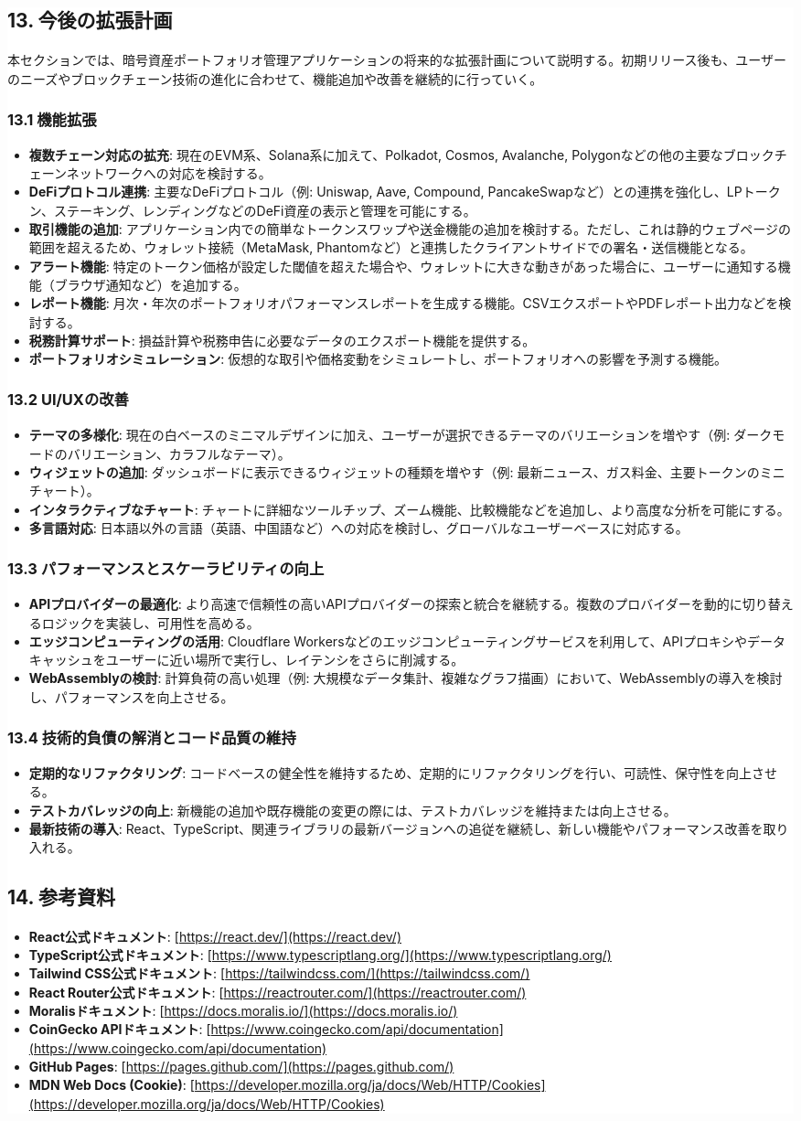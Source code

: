 
## 13. 今後の拡張計画

本セクションでは、暗号資産ポートフォリオ管理アプリケーションの将来的な拡張計画について説明する。初期リリース後も、ユーザーのニーズやブロックチェーン技術の進化に合わせて、機能追加や改善を継続的に行っていく。

### 13.1 機能拡張

-   **複数チェーン対応の拡充**: 現在のEVM系、Solana系に加えて、Polkadot, Cosmos, Avalanche, Polygonなどの他の主要なブロックチェーンネットワークへの対応を検討する。
-   **DeFiプロトコル連携**: 主要なDeFiプロトコル（例: Uniswap, Aave, Compound, PancakeSwapなど）との連携を強化し、LPトークン、ステーキング、レンディングなどのDeFi資産の表示と管理を可能にする。
-   **取引機能の追加**: アプリケーション内での簡単なトークンスワップや送金機能の追加を検討する。ただし、これは静的ウェブページの範囲を超えるため、ウォレット接続（MetaMask, Phantomなど）と連携したクライアントサイドでの署名・送信機能となる。
-   **アラート機能**: 特定のトークン価格が設定した閾値を超えた場合や、ウォレットに大きな動きがあった場合に、ユーザーに通知する機能（ブラウザ通知など）を追加する。
-   **レポート機能**: 月次・年次のポートフォリオパフォーマンスレポートを生成する機能。CSVエクスポートやPDFレポート出力などを検討する。
-   **税務計算サポート**: 損益計算や税務申告に必要なデータのエクスポート機能を提供する。
-   **ポートフォリオシミュレーション**: 仮想的な取引や価格変動をシミュレートし、ポートフォリオへの影響を予測する機能。

### 13.2 UI/UXの改善

-   **テーマの多様化**: 現在の白ベースのミニマルデザインに加え、ユーザーが選択できるテーマのバリエーションを増やす（例: ダークモードのバリエーション、カラフルなテーマ）。
-   **ウィジェットの追加**: ダッシュボードに表示できるウィジェットの種類を増やす（例: 最新ニュース、ガス料金、主要トークンのミニチャート）。
-   **インタラクティブなチャート**: チャートに詳細なツールチップ、ズーム機能、比較機能などを追加し、より高度な分析を可能にする。
-   **多言語対応**: 日本語以外の言語（英語、中国語など）への対応を検討し、グローバルなユーザーベースに対応する。

### 13.3 パフォーマンスとスケーラビリティの向上

-   **APIプロバイダーの最適化**: より高速で信頼性の高いAPIプロバイダーの探索と統合を継続する。複数のプロバイダーを動的に切り替えるロジックを実装し、可用性を高める。
-   **エッジコンピューティングの活用**: Cloudflare Workersなどのエッジコンピューティングサービスを利用して、APIプロキシやデータキャッシュをユーザーに近い場所で実行し、レイテンシをさらに削減する。
-   **WebAssemblyの検討**: 計算負荷の高い処理（例: 大規模なデータ集計、複雑なグラフ描画）において、WebAssemblyの導入を検討し、パフォーマンスを向上させる。

### 13.4 技術的負債の解消とコード品質の維持

-   **定期的なリファクタリング**: コードベースの健全性を維持するため、定期的にリファクタリングを行い、可読性、保守性を向上させる。
-   **テストカバレッジの向上**: 新機能の追加や既存機能の変更の際には、テストカバレッジを維持または向上させる。
-   **最新技術の導入**: React、TypeScript、関連ライブラリの最新バージョンへの追従を継続し、新しい機能やパフォーマンス改善を取り入れる。


## 14. 参考資料

-   **React公式ドキュメント**: [https://react.dev/](https://react.dev/)
-   **TypeScript公式ドキュメント**: [https://www.typescriptlang.org/](https://www.typescriptlang.org/)
-   **Tailwind CSS公式ドキュメント**: [https://tailwindcss.com/](https://tailwindcss.com/)
-   **React Router公式ドキュメント**: [https://reactrouter.com/](https://reactrouter.com/)
-   **Moralisドキュメント**: [https://docs.moralis.io/](https://docs.moralis.io/)
-   **CoinGecko APIドキュメント**: [https://www.coingecko.com/api/documentation](https://www.coingecko.com/api/documentation)
-   **GitHub Pages**: [https://pages.github.com/](https://pages.github.com/)
-   **MDN Web Docs (Cookie)**: [https://developer.mozilla.org/ja/docs/Web/HTTP/Cookies](https://developer.mozilla.org/ja/docs/Web/HTTP/Cookies)


